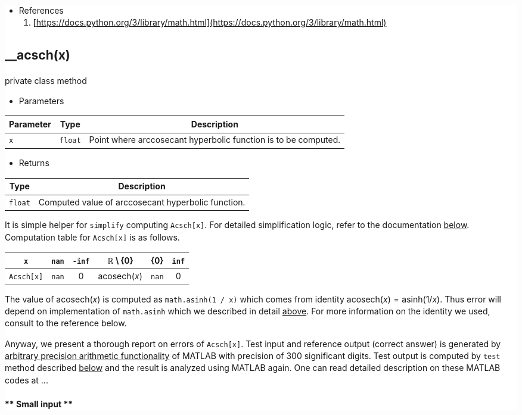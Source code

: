 
- References
    1. [https://docs.python.org/3/library/math.html](https://docs.python.org/3/library/math.html)

## __acsch(x)
<span class="badge badge-pill badge-danger">private</span> <span class="badge badge-pill badge-secondary">class method</span>
- Parameters

| Parameter | Type | Description |
| --- | --- | --- |
| `x` | `float` | Point where arccosecant hyperbolic function is to be computed. |

- Returns

| Type | Description |
| --- | --- |
| `float` | Computed value of arccosecant hyperbolic function. |

It is simple helper for `simplify` computing `Acsch[x]`.
For detailed simplification logic, refer to the documentation [below](#simplifyrt).
Computation table for `Acsch[x]` is as follows.

| `x` | `nan` | `-inf` | $\mathbb{R}\setminus\{0\}$ | $\{0\}$ | `inf` |
| --- | :---: | :---: | :---: | :---: | :---: |
| `Acsch[x]` | `nan` | $0$ | $\mathrm{acosech}(x)$ | `nan` | $0$ | 

The value of $\mathrm{acosech}(x)$ is computed as `math.asinh(1 / x)` which comes from identity $\mathrm{acosech}(x)=\mathrm{asinh}(1/x)$.
Thus error will depend on implementation of `math.asinh` which we described in detail [above](#__asinhx).
For more information on the identity we used, consult to the reference below.

Anyway, we present a thorough report on errors of `Acsch[x]`.
Test input and reference output (correct answer) is generated by [arbitrary precision arithmetic functionality](https://www.mathworks.com/help/symbolic/vpa.html) of MATLAB with precision of 300 significant digits.
Test output is computed by `test` method described [below](#testfun-test_in) and the result is analyzed using MATLAB again.
One can read detailed description on these MATLAB codes at ...


#### ** Small input **